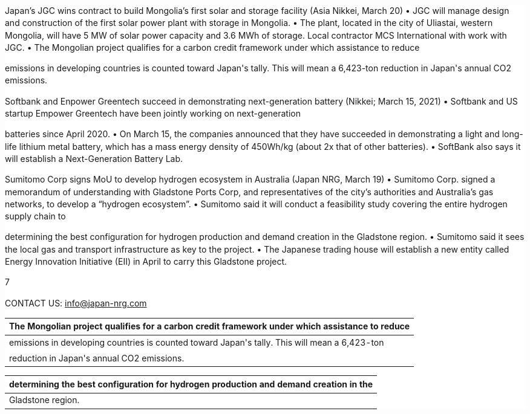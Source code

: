 


Japan’s JGC wins contract to build Mongolia’s first solar and storage facility
(Asia Nikkei, March 20)
•  JGC will manage design and construction of the first solar power plant with storage in Mongolia.
•  The plant, located in the city of Uliastai, western Mongolia, will have 5 MW of solar power capacity
and 3.6 MWh of storage. Local contractor MCS International with work with JGC.
•  The Mongolian project qualifies for a carbon credit framework under which assistance to reduce

emissions in developing countries is counted toward Japan's tally. This will mean a 6,423-ton
reduction in Japan's annual CO2 emissions.



Softbank and Enpower Greentech succeed in demonstrating next-generation battery
(Nikkei; March 15, 2021)
•  Softbank and US startup Empower Greentech have been jointly working on next-generation

batteries since April 2020.
•  On March 15, the companies announced that they have succeeded in demonstrating a light and
long-life lithium metal battery, which has a mass energy density of 450Wh/kg (about 2x that of
other batteries).
•  SoftBank also says it will establish a Next-Generation Battery Lab.




Sumitomo Corp signs MoU to develop hydrogen ecosystem in Australia
(Japan NRG, March 19)
•  Sumitomo Corp. signed a memorandum of understanding with Gladstone Ports Corp, and
representatives of the city’s authorities and Australia’s gas networks, to develop a “hydrogen
ecosystem”.
•  Sumitomo said it will conduct a feasibility study covering the entire hydrogen supply chain to

determining the best configuration for hydrogen production and demand creation in the
Gladstone region.
•  Sumitomo said it sees the local gas and transport infrastructure as key to the project.
•  The Japanese trading house will establish a new entity called Energy Innovation Initiative (EII) in
April to carry this Gladstone project.




7


CONTACT  US: info@japan-nrg.com

| The Mongolian project qualifies for a carbon credit framework under which assistance to reduce |
| --- |
| emissions in developing countries is counted toward Japan's tally. This will mean a 6,423-ton |
| reduction in Japan's annual CO2 emissions. |

| determining the best configuration for hydrogen production and demand creation in the |
| --- |
| Gladstone region. |
